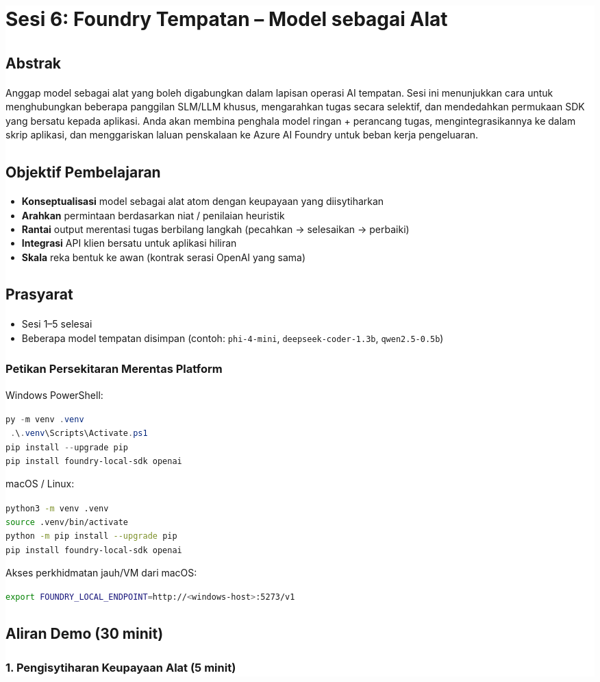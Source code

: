 
# Sesi 6: Foundry Tempatan – Model sebagai Alat

## Abstrak

Anggap model sebagai alat yang boleh digabungkan dalam lapisan operasi AI tempatan. Sesi ini menunjukkan cara untuk menghubungkan beberapa panggilan SLM/LLM khusus, mengarahkan tugas secara selektif, dan mendedahkan permukaan SDK yang bersatu kepada aplikasi. Anda akan membina penghala model ringan + perancang tugas, mengintegrasikannya ke dalam skrip aplikasi, dan menggariskan laluan penskalaan ke Azure AI Foundry untuk beban kerja pengeluaran.

## Objektif Pembelajaran

- **Konseptualisasi** model sebagai alat atom dengan keupayaan yang diisytiharkan
- **Arahkan** permintaan berdasarkan niat / penilaian heuristik
- **Rantai** output merentasi tugas berbilang langkah (pecahkan → selesaikan → perbaiki)
- **Integrasi** API klien bersatu untuk aplikasi hiliran
- **Skala** reka bentuk ke awan (kontrak serasi OpenAI yang sama)

## Prasyarat

- Sesi 1–5 selesai
- Beberapa model tempatan disimpan (contoh: `phi-4-mini`, `deepseek-coder-1.3b`, `qwen2.5-0.5b`)

### Petikan Persekitaran Merentas Platform

Windows PowerShell:
```powershell
py -m venv .venv
 .\.venv\Scripts\Activate.ps1
pip install --upgrade pip
pip install foundry-local-sdk openai
```

macOS / Linux:
```bash
python3 -m venv .venv
source .venv/bin/activate
python -m pip install --upgrade pip
pip install foundry-local-sdk openai
```

Akses perkhidmatan jauh/VM dari macOS:
```bash
export FOUNDRY_LOCAL_ENDPOINT=http://<windows-host>:5273/v1
```


## Aliran Demo (30 minit)

### 1. Pengisytiharan Keupayaan Alat (5 minit)
